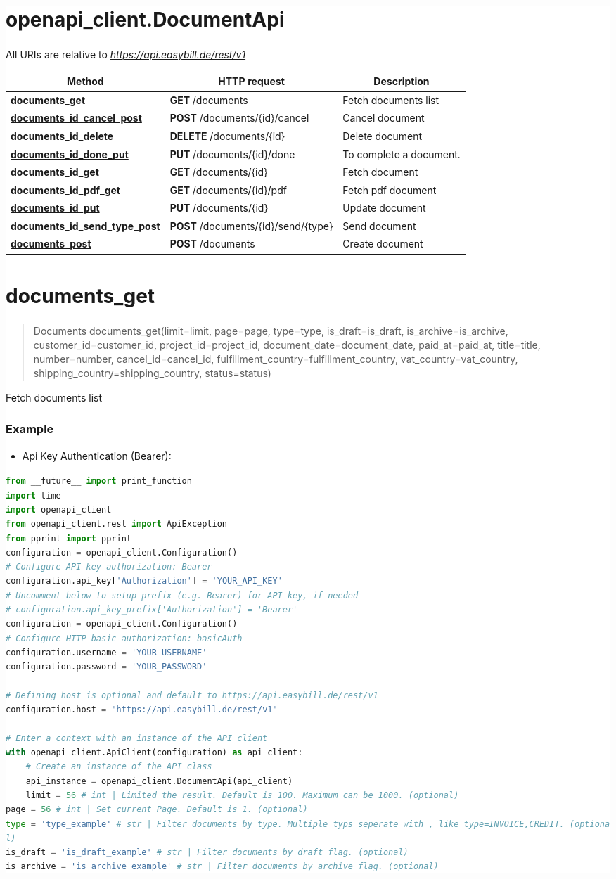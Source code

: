 # openapi_client.DocumentApi

All URIs are relative to *https://api.easybill.de/rest/v1*

Method | HTTP request | Description
------------- | ------------- | -------------
[**documents_get**](DocumentApi.md#documents_get) | **GET** /documents | Fetch documents list
[**documents_id_cancel_post**](DocumentApi.md#documents_id_cancel_post) | **POST** /documents/{id}/cancel | Cancel document
[**documents_id_delete**](DocumentApi.md#documents_id_delete) | **DELETE** /documents/{id} | Delete document
[**documents_id_done_put**](DocumentApi.md#documents_id_done_put) | **PUT** /documents/{id}/done | To complete a document.
[**documents_id_get**](DocumentApi.md#documents_id_get) | **GET** /documents/{id} | Fetch document
[**documents_id_pdf_get**](DocumentApi.md#documents_id_pdf_get) | **GET** /documents/{id}/pdf | Fetch pdf document
[**documents_id_put**](DocumentApi.md#documents_id_put) | **PUT** /documents/{id} | Update document
[**documents_id_send_type_post**](DocumentApi.md#documents_id_send_type_post) | **POST** /documents/{id}/send/{type} | Send document
[**documents_post**](DocumentApi.md#documents_post) | **POST** /documents | Create document


# **documents_get**
> Documents documents_get(limit=limit, page=page, type=type, is_draft=is_draft, is_archive=is_archive, customer_id=customer_id, project_id=project_id, document_date=document_date, paid_at=paid_at, title=title, number=number, cancel_id=cancel_id, fulfillment_country=fulfillment_country, vat_country=vat_country, shipping_country=shipping_country, status=status)

Fetch documents list

### Example

* Api Key Authentication (Bearer):
```python
from __future__ import print_function
import time
import openapi_client
from openapi_client.rest import ApiException
from pprint import pprint
configuration = openapi_client.Configuration()
# Configure API key authorization: Bearer
configuration.api_key['Authorization'] = 'YOUR_API_KEY'
# Uncomment below to setup prefix (e.g. Bearer) for API key, if needed
# configuration.api_key_prefix['Authorization'] = 'Bearer'
configuration = openapi_client.Configuration()
# Configure HTTP basic authorization: basicAuth
configuration.username = 'YOUR_USERNAME'
configuration.password = 'YOUR_PASSWORD'

# Defining host is optional and default to https://api.easybill.de/rest/v1
configuration.host = "https://api.easybill.de/rest/v1"

# Enter a context with an instance of the API client
with openapi_client.ApiClient(configuration) as api_client:
    # Create an instance of the API class
    api_instance = openapi_client.DocumentApi(api_client)
    limit = 56 # int | Limited the result. Default is 100. Maximum can be 1000. (optional)
page = 56 # int | Set current Page. Default is 1. (optional)
type = 'type_example' # str | Filter documents by type. Multiple typs seperate with , like type=INVOICE,CREDIT. (optional)
is_draft = 'is_draft_example' # str | Filter documents by draft flag. (optional)
is_archive = 'is_archive_example' # str | Filter documents by archive flag. (optional)
```